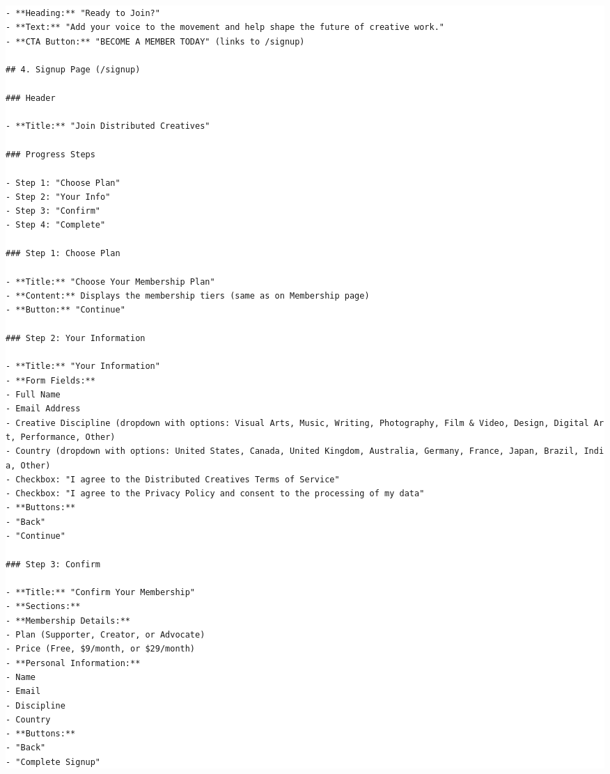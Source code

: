     - **Heading:** "Ready to Join?"
    - **Text:** "Add your voice to the movement and help shape the future of creative work."
    - **CTA Button:** "BECOME A MEMBER TODAY" (links to /signup)
    
    ## 4. Signup Page (/signup)
    
    ### Header
    
    - **Title:** "Join Distributed Creatives"
    
    ### Progress Steps
    
    - Step 1: "Choose Plan"
    - Step 2: "Your Info"
    - Step 3: "Confirm"
    - Step 4: "Complete"
    
    ### Step 1: Choose Plan
    
    - **Title:** "Choose Your Membership Plan"
    - **Content:** Displays the membership tiers (same as on Membership page)
    - **Button:** "Continue"
    
    ### Step 2: Your Information
    
    - **Title:** "Your Information"
    - **Form Fields:**
    - Full Name
    - Email Address
    - Creative Discipline (dropdown with options: Visual Arts, Music, Writing, Photography, Film & Video, Design, Digital Art, Performance, Other)
    - Country (dropdown with options: United States, Canada, United Kingdom, Australia, Germany, France, Japan, Brazil, India, Other)
    - Checkbox: "I agree to the Distributed Creatives Terms of Service"
    - Checkbox: "I agree to the Privacy Policy and consent to the processing of my data"
    - **Buttons:**
    - "Back"
    - "Continue"
    
    ### Step 3: Confirm
    
    - **Title:** "Confirm Your Membership"
    - **Sections:**
    - **Membership Details:**
    - Plan (Supporter, Creator, or Advocate)
    - Price (Free, $9/month, or $29/month)
    - **Personal Information:**
    - Name
    - Email
    - Discipline
    - Country
    - **Buttons:**
    - "Back"
    - "Complete Signup"
    